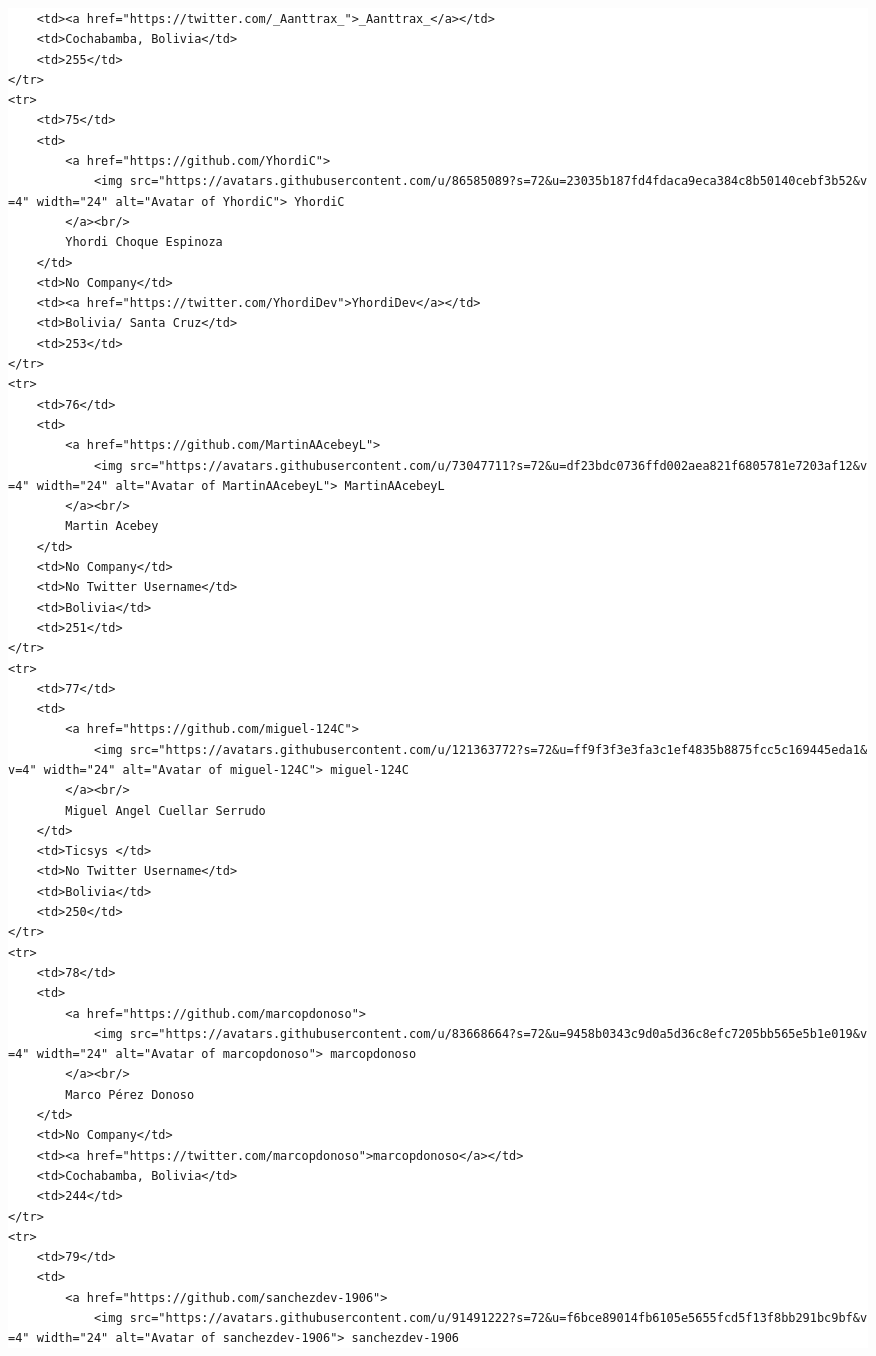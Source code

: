 		<td><a href="https://twitter.com/_Aanttrax_">_Aanttrax_</a></td>
		<td>Cochabamba, Bolivia</td>
		<td>255</td>
	</tr>
	<tr>
		<td>75</td>
		<td>
			<a href="https://github.com/YhordiC">
				<img src="https://avatars.githubusercontent.com/u/86585089?s=72&u=23035b187fd4fdaca9eca384c8b50140cebf3b52&v=4" width="24" alt="Avatar of YhordiC"> YhordiC
			</a><br/>
			Yhordi Choque Espinoza
		</td>
		<td>No Company</td>
		<td><a href="https://twitter.com/YhordiDev">YhordiDev</a></td>
		<td>Bolivia/ Santa Cruz</td>
		<td>253</td>
	</tr>
	<tr>
		<td>76</td>
		<td>
			<a href="https://github.com/MartinAAcebeyL">
				<img src="https://avatars.githubusercontent.com/u/73047711?s=72&u=df23bdc0736ffd002aea821f6805781e7203af12&v=4" width="24" alt="Avatar of MartinAAcebeyL"> MartinAAcebeyL
			</a><br/>
			Martin Acebey
		</td>
		<td>No Company</td>
		<td>No Twitter Username</td>
		<td>Bolivia</td>
		<td>251</td>
	</tr>
	<tr>
		<td>77</td>
		<td>
			<a href="https://github.com/miguel-124C">
				<img src="https://avatars.githubusercontent.com/u/121363772?s=72&u=ff9f3f3e3fa3c1ef4835b8875fcc5c169445eda1&v=4" width="24" alt="Avatar of miguel-124C"> miguel-124C
			</a><br/>
			Miguel Angel Cuellar Serrudo
		</td>
		<td>Ticsys </td>
		<td>No Twitter Username</td>
		<td>Bolivia</td>
		<td>250</td>
	</tr>
	<tr>
		<td>78</td>
		<td>
			<a href="https://github.com/marcopdonoso">
				<img src="https://avatars.githubusercontent.com/u/83668664?s=72&u=9458b0343c9d0a5d36c8efc7205bb565e5b1e019&v=4" width="24" alt="Avatar of marcopdonoso"> marcopdonoso
			</a><br/>
			Marco Pérez Donoso
		</td>
		<td>No Company</td>
		<td><a href="https://twitter.com/marcopdonoso">marcopdonoso</a></td>
		<td>Cochabamba, Bolivia</td>
		<td>244</td>
	</tr>
	<tr>
		<td>79</td>
		<td>
			<a href="https://github.com/sanchezdev-1906">
				<img src="https://avatars.githubusercontent.com/u/91491222?s=72&u=f6bce89014fb6105e5655fcd5f13f8bb291bc9bf&v=4" width="24" alt="Avatar of sanchezdev-1906"> sanchezdev-1906